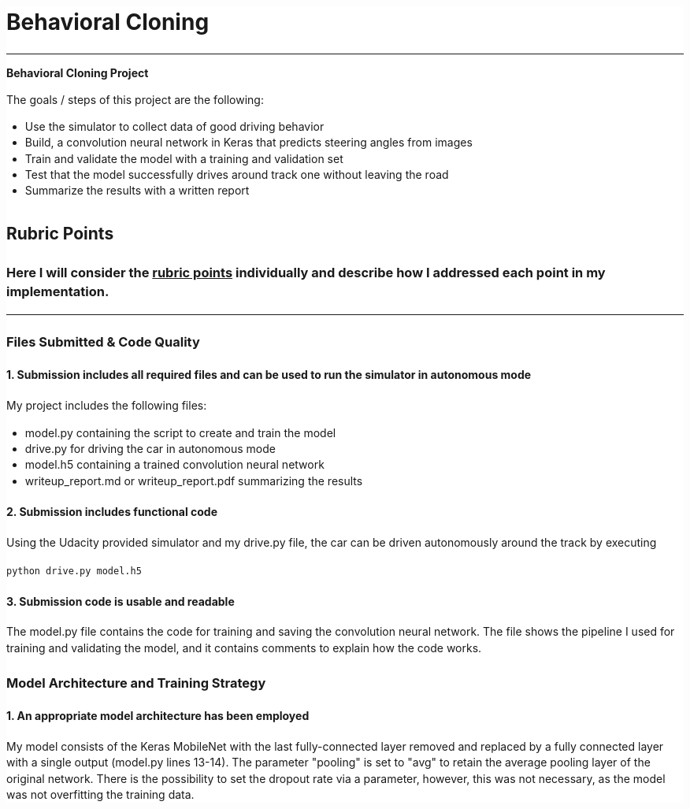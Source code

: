 # **Behavioral Cloning** 

---

**Behavioral Cloning Project**

The goals / steps of this project are the following:
* Use the simulator to collect data of good driving behavior
* Build, a convolution neural network in Keras that predicts steering angles from images
* Train and validate the model with a training and validation set
* Test that the model successfully drives around track one without leaving the road
* Summarize the results with a written report


[//]: # (Image References)

[image1]: ./writeup_files/mobileNetArch.png "MobileNet"
[image2]: ./writeup_files/backwards_center.jpg "Backwards Center"
[image3]: ./writeup_files/recovery1.jpg "Recovery 1"
[image4]: ./writeup_files/recovery2.jpg "Recovery 2"
[image5]: ./writeup_files/recovery3.jpg "Recovery 3"
[image6]: ./writeup_files/flipped.png "Flipped"

## Rubric Points
### Here I will consider the [rubric points](https://review.udacity.com/#!/rubrics/432/view) individually and describe how I addressed each point in my implementation.  

---
### Files Submitted & Code Quality

#### 1. Submission includes all required files and can be used to run the simulator in autonomous mode

My project includes the following files:
* model.py containing the script to create and train the model
* drive.py for driving the car in autonomous mode
* model.h5 containing a trained convolution neural network 
* writeup_report.md or writeup_report.pdf summarizing the results

#### 2. Submission includes functional code
Using the Udacity provided simulator and my drive.py file, the car can be driven autonomously around the track by executing 
```sh
python drive.py model.h5
```

#### 3. Submission code is usable and readable

The model.py file contains the code for training and saving the convolution neural network. The file shows the pipeline I used for training and validating the model, and it contains comments to explain how the code works.

### Model Architecture and Training Strategy

#### 1. An appropriate model architecture has been employed

My model consists of the Keras MobileNet with the last fully-connected layer removed and replaced by a fully connected layer with a single output (model.py lines 13-14). The parameter "pooling" is set to "avg" to retain the average pooling layer of the original network. There is the possibility to set the dropout rate via a parameter, however, this was not necessary, as the model was not overfitting the training data.
